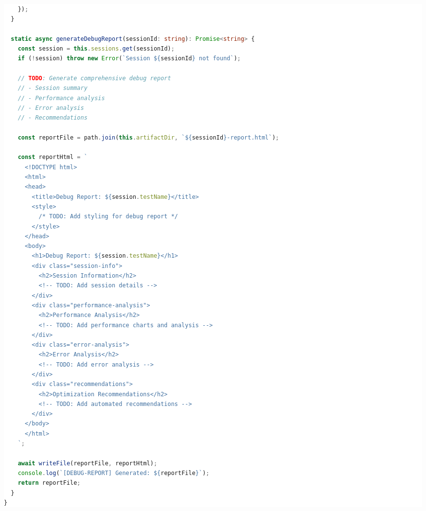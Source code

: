 ```typescript
    });
  }
  
  static async generateDebugReport(sessionId: string): Promise<string> {
    const session = this.sessions.get(sessionId);
    if (!session) throw new Error(`Session ${sessionId} not found`);
    
    // TODO: Generate comprehensive debug report
    // - Session summary
    // - Performance analysis
    // - Error analysis
    // - Recommendations
    
    const reportFile = path.join(this.artifactDir, `${sessionId}-report.html`);
    
    const reportHtml = `
      <!DOCTYPE html>
      <html>
      <head>
        <title>Debug Report: ${session.testName}</title>
        <style>
          /* TODO: Add styling for debug report */
        </style>
      </head>
      <body>
        <h1>Debug Report: ${session.testName}</h1>
        <div class="session-info">
          <h2>Session Information</h2>
          <!-- TODO: Add session details -->
        </div>
        <div class="performance-analysis">
          <h2>Performance Analysis</h2>
          <!-- TODO: Add performance charts and analysis -->
        </div>
        <div class="error-analysis">
          <h2>Error Analysis</h2>
          <!-- TODO: Add error analysis -->
        </div>
        <div class="recommendations">
          <h2>Optimization Recommendations</h2>
          <!-- TODO: Add automated recommendations -->
        </div>
      </body>
      </html>
    `;
    
    await writeFile(reportFile, reportHtml);
    console.log(`[DEBUG-REPORT] Generated: ${reportFile}`);
    return reportFile;
  }
}
```
